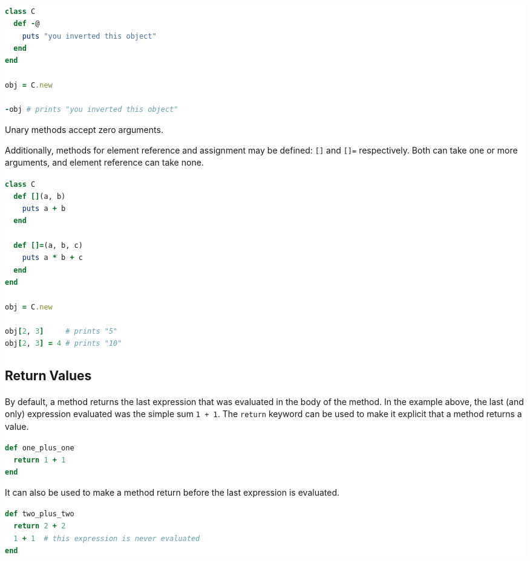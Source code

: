 ```ruby
class C
  def -@
    puts "you inverted this object"
  end
end

obj = C.new

-obj # prints "you inverted this object"
```

Unary methods accept zero arguments.

Additionally, methods for element reference and assignment may be
defined: `[]` and `[]=` respectively. Both can take one or more
arguments, and element reference can take none.


```ruby
class C
  def [](a, b)
    puts a + b
  end

  def []=(a, b, c)
    puts a * b + c
  end
end

obj = C.new

obj[2, 3]     # prints "5"
obj[2, 3] = 4 # prints "10"
```

## Return Values

By default, a method returns the last expression that was evaluated in
the body of the method. In the example above, the last (and only)
expression evaluated was the simple sum `1 + 1`. The `return` keyword
can be used to make it explicit that a method returns a value.


```ruby
def one_plus_one
  return 1 + 1
end
```

It can also be used to make a method return before the last expression
is evaluated.


```ruby
def two_plus_two
  return 2 + 2
  1 + 1  # this expression is never evaluated
end
```
